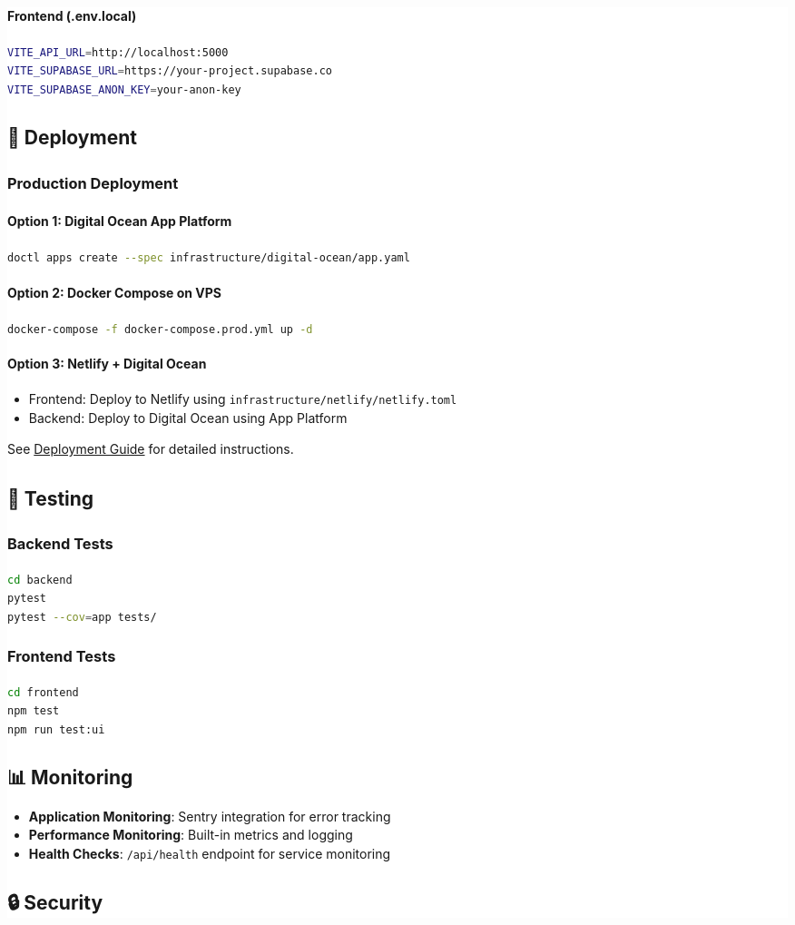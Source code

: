 #### Frontend (.env.local)
```bash
VITE_API_URL=http://localhost:5000
VITE_SUPABASE_URL=https://your-project.supabase.co
VITE_SUPABASE_ANON_KEY=your-anon-key
```

## 🚀 Deployment

### Production Deployment

#### Option 1: Digital Ocean App Platform
```bash
doctl apps create --spec infrastructure/digital-ocean/app.yaml
```

#### Option 2: Docker Compose on VPS
```bash
docker-compose -f docker-compose.prod.yml up -d
```

#### Option 3: Netlify + Digital Ocean
- Frontend: Deploy to Netlify using `infrastructure/netlify/netlify.toml`
- Backend: Deploy to Digital Ocean using App Platform

See [Deployment Guide](docs/deployment.md) for detailed instructions.

## 🧪 Testing

### Backend Tests
```bash
cd backend
pytest
pytest --cov=app tests/
```

### Frontend Tests
```bash
cd frontend
npm test
npm run test:ui
```

## 📊 Monitoring

- **Application Monitoring**: Sentry integration for error tracking
- **Performance Monitoring**: Built-in metrics and logging
- **Health Checks**: `/api/health` endpoint for service monitoring

## 🔒 Security
